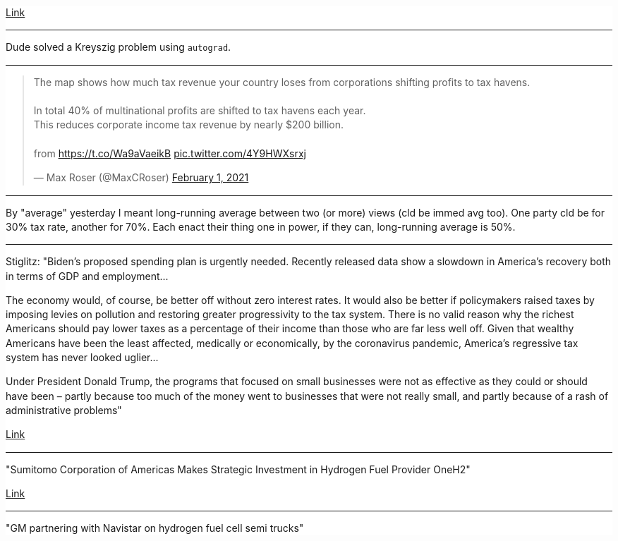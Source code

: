 [Link](https://news.uci.edu/2021/01/27/uci-podcast-solving-climate-change-with-clean-hydrogen-fuel/)

---

Dude solved a Kreyszig problem using `autograd`. 

---

<blockquote class="twitter-tweet"><p lang="en" dir="ltr">The map shows how much tax revenue your country loses from corporations shifting profits to tax havens.<br><br>In total 40% of multinational profits are shifted to tax havens each year.<br>This reduces corporate income tax revenue by nearly $200 billion.<br><br>from <a href="https://t.co/Wa9aVaeikB">https://t.co/Wa9aVaeikB</a> <a href="https://t.co/4Y9HWXsrxj">pic.twitter.com/4Y9HWXsrxj</a></p>&mdash; Max Roser (@MaxCRoser) <a href="https://twitter.com/MaxCRoser/status/1356203389630218243?ref_src=twsrc%5Etfw">February 1, 2021</a></blockquote> <script async src="https://platform.twitter.com/widgets.js" charset="utf-8"></script>

---

By "average" yesterday I meant long-running average between two (or
more) views (cld be immed avg too). One party cld be for 30% tax rate,
another for 70%. Each enact their thing one in power, if they can,
long-running average is 50%.

---

Stiglitz: "Biden’s proposed spending plan is urgently needed. Recently
released data show a slowdown in America’s recovery both in terms
of GDP and employment...

The economy would, of course, be better off without zero interest
rates. It would also be better if policymakers raised taxes by
imposing levies on pollution and restoring greater progressivity to
the tax system. There is no valid reason why the richest Americans
should pay lower taxes as a percentage of their income than those who
are far less well off. Given that wealthy Americans have been the
least affected, medically or economically, by the coronavirus
pandemic, America’s regressive tax system has never looked uglier...

Under President Donald Trump, the programs that focused on small
businesses were not as effective as they could or should have been –
partly because too much of the money went to businesses that were not
really small, and partly because of a rash of administrative problems"

[Link](https://www.project-syndicate.org/commentary/biden-right-to-launch-massive-rescue-plan-by-joseph-e-stiglitz-2021-02?referral=d582d5)

---

"Sumitomo Corporation of Americas Makes Strategic Investment in Hydrogen Fuel Provider OneH2"

[Link](https://www.prnewswire.com/news-releases/sumitomo-corporation-of-americas-makes-strategic-investment-in-hydrogen-fuel-provider-oneh2-301216213.html)

---

"GM partnering with Navistar on hydrogen fuel cell semi trucks"
